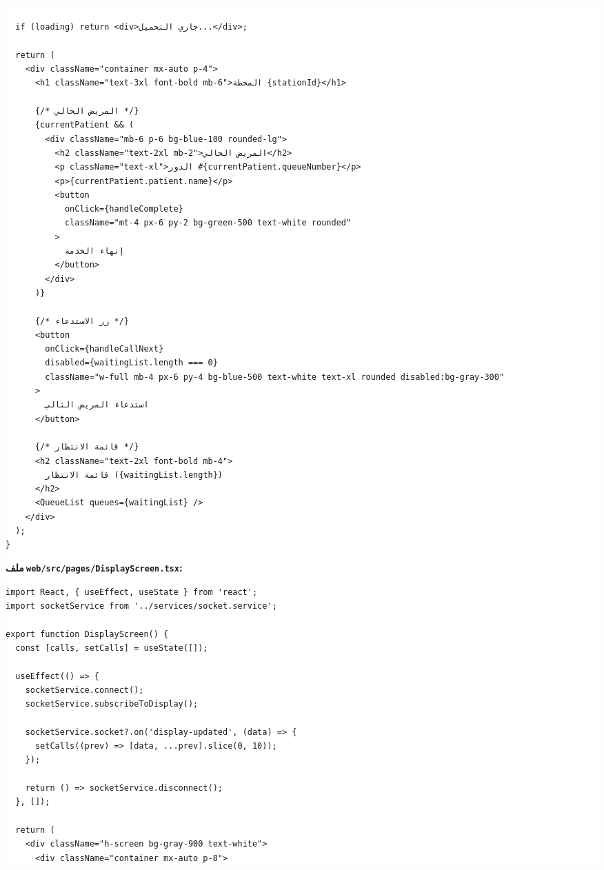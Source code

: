 ```tsx

  if (loading) return <div>جاري التحميل...</div>;

  return (
    <div className="container mx-auto p-4">
      <h1 className="text-3xl font-bold mb-6">المحطة {stationId}</h1>

      {/* المريض الحالي */}
      {currentPatient && (
        <div className="mb-6 p-6 bg-blue-100 rounded-lg">
          <h2 className="text-2xl mb-2">المريض الحالي</h2>
          <p className="text-xl">الدور #{currentPatient.queueNumber}</p>
          <p>{currentPatient.patient.name}</p>
          <button
            onClick={handleComplete}
            className="mt-4 px-6 py-2 bg-green-500 text-white rounded"
          >
            إنهاء الخدمة
          </button>
        </div>
      )}

      {/* زر الاستدعاء */}
      <button
        onClick={handleCallNext}
        disabled={waitingList.length === 0}
        className="w-full mb-4 px-6 py-4 bg-blue-500 text-white text-xl rounded disabled:bg-gray-300"
      >
        استدعاء المريض التالي
      </button>

      {/* قائمة الانتظار */}
      <h2 className="text-2xl font-bold mb-4">
        قائمة الانتظار ({waitingList.length})
      </h2>
      <QueueList queues={waitingList} />
    </div>
  );
}
```

**ملف `web/src/pages/DisplayScreen.tsx`:**
```tsx
import React, { useEffect, useState } from 'react';
import socketService from '../services/socket.service';

export function DisplayScreen() {
  const [calls, setCalls] = useState([]);

  useEffect(() => {
    socketService.connect();
    socketService.subscribeToDisplay();

    socketService.socket?.on('display-updated', (data) => {
      setCalls((prev) => [data, ...prev].slice(0, 10));
    });

    return () => socketService.disconnect();
  }, []);

  return (
    <div className="h-screen bg-gray-900 text-white">
      <div className="container mx-auto p-8">
```